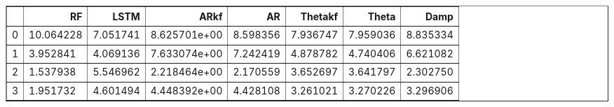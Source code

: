 
<div>
<style scoped>
    .dataframe tbody tr th:only-of-type {
        vertical-align: middle;
    }
**不同预测方法在30列数据上的预测MAPE为**

</style>

<table border="1" class="dataframe">
  <thead>
    <tr style="text-align: right;">
      <th></th>
      <th>RF</th>
      <th>LSTM</th>
      <th>ARkf</th>
      <th>AR</th>
      <th>Thetakf</th>
      <th>Theta</th>
      <th>Damp</th>
    </tr>
  </thead>
  <tbody>
    <tr>
      <td>0</td>
      <td>10.064228</td>
      <td>7.051741</td>
      <td>8.625701e+00</td>
      <td>8.598356</td>
      <td>7.936747</td>
      <td>7.959036</td>
      <td>8.835334</td>
    </tr>
    <tr>
      <td>1</td>
      <td>3.952841</td>
      <td>4.069136</td>
      <td>7.633074e+00</td>
      <td>7.242419</td>
      <td>4.878782</td>
      <td>4.740406</td>
      <td>6.621082</td>
    </tr>
    <tr>
      <td>2</td>
      <td>1.537938</td>
      <td>5.546962</td>
      <td>2.218464e+00</td>
      <td>2.170559</td>
      <td>3.652697</td>
      <td>3.641797</td>
      <td>2.302750</td>
    </tr>
    <tr>
      <td>3</td>
      <td>1.951732</td>
      <td>4.601494</td>
      <td>4.448392e+00</td>
      <td>4.428108</td>
      <td>3.261021</td>
      <td>3.270226</td>
      <td>3.296906</td>
    </tr>
    <tr>